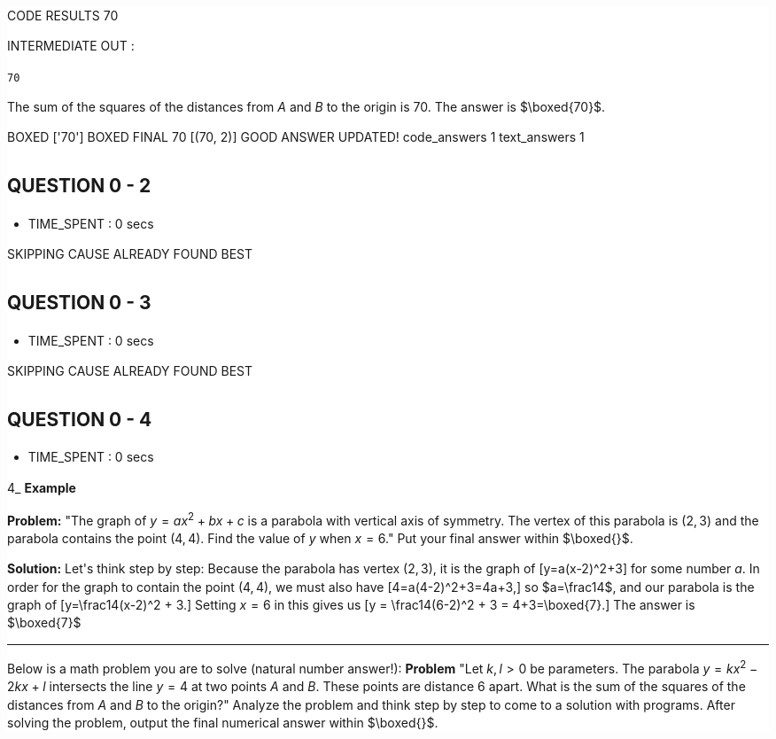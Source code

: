 CODE RESULTS 70

INTERMEDIATE OUT :
```output
70
```
The sum of the squares of the distances from $A$ and $B$ to the origin is 70. The answer is $\boxed{70}$.

BOXED ['70']
BOXED FINAL 70
[(70, 2)]
GOOD ANSWER UPDATED!
code_answers 1 text_answers 1



## QUESTION 0 - 2 
- TIME_SPENT : 0 secs

SKIPPING CAUSE ALREADY FOUND BEST



## QUESTION 0 - 3 
- TIME_SPENT : 0 secs

SKIPPING CAUSE ALREADY FOUND BEST



## QUESTION 0 - 4 
- TIME_SPENT : 0 secs

4_
**Example**

**Problem:** 
"The graph of $y=ax^2 + bx + c$ is a parabola with vertical axis of symmetry.  The vertex of this parabola is $(2,3)$ and the parabola contains the point $(4,4)$.  Find the value of $y$ when $x=6$."
Put your final answer within $\boxed{}$.

**Solution:** 
Let's think step by step:
Because the parabola has vertex $(2,3)$, it is the graph of  \[y=a(x-2)^2+3\] for some number $a$.  In order for the graph to contain the point $(4,4)$, we must also have  \[4=a(4-2)^2+3=4a+3,\] so $a=\frac14$, and our parabola is the graph of \[y=\frac14(x-2)^2 + 3.\] Setting $x=6$ in this gives us  \[y = \frac14(6-2)^2 + 3 = 4+3=\boxed{7}.\] The answer is $\boxed{7}$


---

Below is a math problem you are to solve (natural number answer!):
**Problem**
"Let $k, l > 0$ be parameters. The parabola $y = kx^2 - 2kx + l$ intersects the line $y = 4$ at two points $A$ and $B$. These points are distance 6 apart. What is the sum of the squares of the distances from $A$ and $B$ to the origin?"
Analyze the problem and think step by step to come to a solution with programs. After solving the problem, output the final numerical answer within $\boxed{}$.
